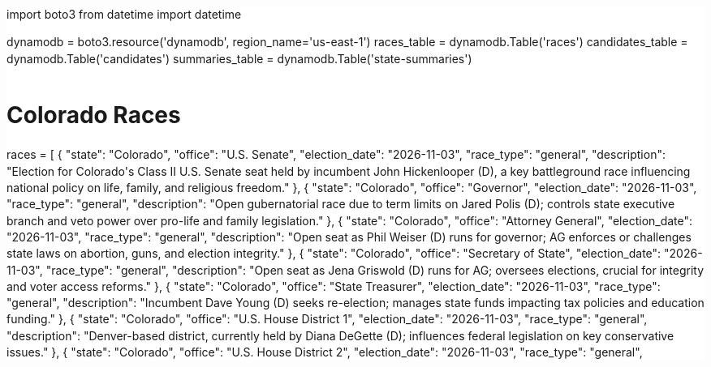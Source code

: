 import boto3
from datetime import datetime

dynamodb = boto3.resource('dynamodb', region_name='us-east-1')
races_table = dynamodb.Table('races')
candidates_table = dynamodb.Table('candidates')
summaries_table = dynamodb.Table('state-summaries')

# Colorado Races
races = [
    {
        "state": "Colorado",
        "office": "U.S. Senate",
        "election_date": "2026-11-03",
        "race_type": "general",
        "description": "Election for Colorado's Class II U.S. Senate seat held by incumbent John Hickenlooper (D), a key battleground race influencing national policy on life, family, and religious freedom."
    },
    {
        "state": "Colorado",
        "office": "Governor",
        "election_date": "2026-11-03",
        "race_type": "general",
        "description": "Open gubernatorial race due to term limits on Jared Polis (D); controls state executive branch and veto power over pro-life and family legislation."
    },
    {
        "state": "Colorado",
        "office": "Attorney General",
        "election_date": "2026-11-03",
        "race_type": "general",
        "description": "Open seat as Phil Weiser (D) runs for governor; AG enforces or challenges state laws on abortion, guns, and election integrity."
    },
    {
        "state": "Colorado",
        "office": "Secretary of State",
        "election_date": "2026-11-03",
        "race_type": "general",
        "description": "Open seat as Jena Griswold (D) runs for AG; oversees elections, crucial for integrity and voter access reforms."
    },
    {
        "state": "Colorado",
        "office": "State Treasurer",
        "election_date": "2026-11-03",
        "race_type": "general",
        "description": "Incumbent Dave Young (D) seeks re-election; manages state funds impacting tax policies and education funding."
    },
    {
        "state": "Colorado",
        "office": "U.S. House District 1",
        "election_date": "2026-11-03",
        "race_type": "general",
        "description": "Denver-based district, currently held by Diana DeGette (D); influences federal legislation on key conservative issues."
    },
    {
        "state": "Colorado",
        "office": "U.S. House District 2",
        "election_date": "2026-11-03",
        "race_type": "general",